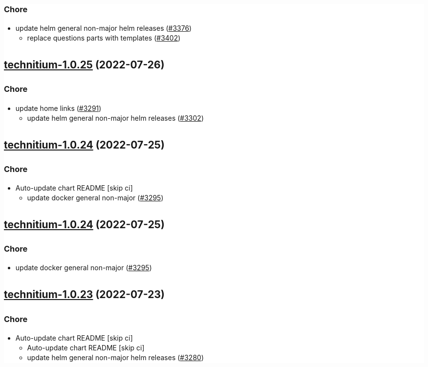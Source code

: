 ### Chore

- update helm general non-major helm releases ([#3376](https://github.com/truecharts/charts/issues/3376))
  - replace questions parts with templates ([#3402](https://github.com/truecharts/charts/issues/3402))




## [technitium-1.0.25](https://github.com/truecharts/apps/compare/technitium-1.0.24...technitium-1.0.25) (2022-07-26)

### Chore

- update home links ([#3291](https://github.com/truecharts/apps/issues/3291))
  - update helm general non-major helm releases ([#3302](https://github.com/truecharts/apps/issues/3302))




## [technitium-1.0.24](https://github.com/truecharts/apps/compare/technitium-1.0.23...technitium-1.0.24) (2022-07-25)

### Chore

- Auto-update chart README [skip ci]
  - update docker general non-major ([#3295](https://github.com/truecharts/apps/issues/3295))




## [technitium-1.0.24](https://github.com/truecharts/apps/compare/technitium-1.0.23...technitium-1.0.24) (2022-07-25)

### Chore

- update docker general non-major ([#3295](https://github.com/truecharts/apps/issues/3295))




## [technitium-1.0.23](https://github.com/truecharts/apps/compare/technitium-1.0.22...technitium-1.0.23) (2022-07-23)

### Chore

- Auto-update chart README [skip ci]
  - Auto-update chart README [skip ci]
  - update helm general non-major helm releases ([#3280](https://github.com/truecharts/apps/issues/3280))



